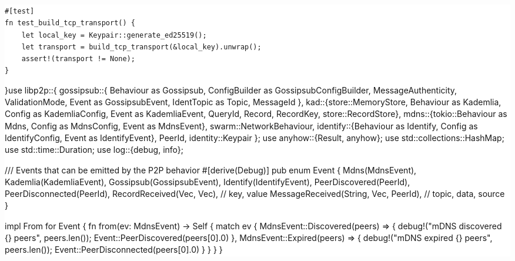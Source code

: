     #[test]
    fn test_build_tcp_transport() {
        let local_key = Keypair::generate_ed25519();
        let transport = build_tcp_transport(&local_key).unwrap();
        assert!(transport != None);
    }
}use libp2p::{
    gossipsub::{
        Behaviour as Gossipsub, ConfigBuilder as GossipsubConfigBuilder, MessageAuthenticity,
        ValidationMode, Event as GossipsubEvent, 
        IdentTopic as Topic, MessageId
    },
    kad::{store::MemoryStore, Behaviour as Kademlia, Config as KademliaConfig, 
          Event as KademliaEvent, QueryId, Record, RecordKey, store::RecordStore},
    mdns::{tokio::Behaviour as Mdns, Config as MdnsConfig, Event as MdnsEvent},
    swarm::NetworkBehaviour,
    identify::{Behaviour as Identify, Config as IdentifyConfig, Event as IdentifyEvent},
    PeerId, identity::Keypair
};
use anyhow::{Result, anyhow};
use std::collections::HashMap;
use std::time::Duration;
use log::{debug, info};

/// Events that can be emitted by the P2P behavior
#[derive(Debug)]
pub enum Event {
    Mdns(MdnsEvent),
    Kademlia(KademliaEvent),
    Gossipsub(GossipsubEvent),
    Identify(IdentifyEvent),
    PeerDiscovered(PeerId),
    PeerDisconnected(PeerId),
    RecordReceived(Vec<u8>, Vec<u8>), // key, value
    MessageReceived(String, Vec<u8>, PeerId), // topic, data, source
}

impl From<MdnsEvent> for Event { 
    fn from(ev: MdnsEvent) -> Self { 
        match ev {
            MdnsEvent::Discovered(peers) => {
                debug!("mDNS discovered {} peers", peers.len());
                Event::PeerDiscovered(peers[0].0)
            },
            MdnsEvent::Expired(peers) => {
                debug!("mDNS expired {} peers", peers.len());
                Event::PeerDisconnected(peers[0].0)
            }
        }
    } 
}
